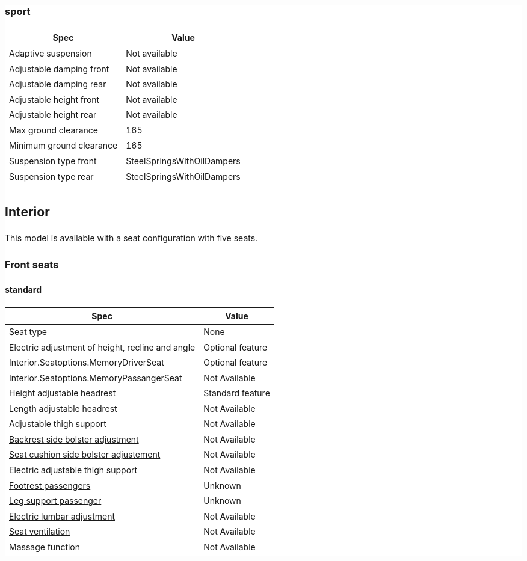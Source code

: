 ### sport

|Spec|Value|
|----|-----|
|Adaptive suspension|Not available|
|Adjustable damping front|Not available|
|Adjustable damping rear|Not available|
|Adjustable height front|Not available|
|Adjustable height rear|Not available|
|Max ground clearance|165|
|Minimum ground clearance|165|
|Suspension type front|SteelSpringsWithOilDampers|
|Suspension type rear|SteelSpringsWithOilDampers|

## Interior

This model is available with a seat configuration with five seats.

### Front seats


#### standard

|Spec|Value|
|----|-----|
|[Seat type](../../../../../technology/seats/types/)|None|
|Electric adjustment of height, recline and angle|Optional feature|
|Interior.Seatoptions.MemoryDriverSeat|Optional feature|
|Interior.Seatoptions.MemoryPassangerSeat|Not Available|
|Height adjustable headrest|Standard feature|
|Length adjustable headrest|Not Available|
|[Adjustable thigh support](../../../../../technology/seats/adjustment/#thigh-support-adjustment)|Not Available|
|[Backrest side bolster adjustment](../../../../../technology/seats/adjustment/#backrest-side-bolster-adjustment)|Not Available|
|[Seat cushion side bolster adjustement](../../../../../technology/seats/adjustment/#seat-cushion-side-bolster-adjustement)|Not Available|
|[Electric adjustable thigh support](../../../../../technology/seats/adjustment/#thigh-support-adjustment)|Not Available|
|[Footrest passengers](../../../../../technology/seats/adjustment/#footrest)|Unknown|
|[Leg support passenger](../../../../../technology/seats/adjustment/#leg-support)|Unknown|
|[Electric lumbar adjustment](../../../../../technology/seats/adjustment/#lumbar-support)|Not Available|
|[Seat ventilation](../../../../../technology/seats/adjustment/#ventilation)|Not Available|
|[Massage function](../../../../../technology/seats/adjustment/#massage)|Not Available|
